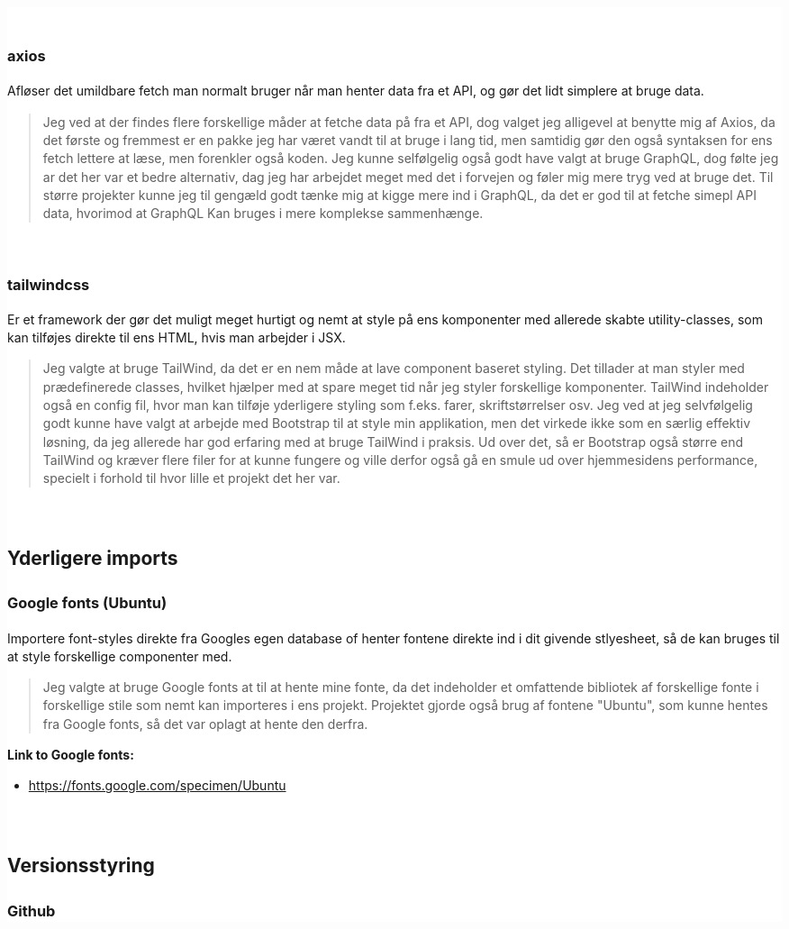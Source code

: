 <br/>

### axios

Afløser det umildbare fetch man normalt bruger når man henter data fra et API, og gør det lidt simplere at bruge data.

> Jeg ved at der findes flere forskellige måder at fetche data på fra et API, dog valget jeg alligevel at benytte mig af Axios, da det første og fremmest er en pakke jeg har været vandt til at bruge i lang tid, men samtidig gør den også syntaksen for ens fetch lettere at læse, men forenkler også koden. Jeg kunne selfølgelig også godt have valgt at bruge GraphQL, dog følte jeg ar det her var et bedre alternativ, dag jeg har arbejdet meget med det i forvejen og føler mig mere tryg ved at bruge det. Til større projekter kunne jeg til gengæld godt tænke mig at kigge mere ind i GraphQL, da det er god til at fetche simepl API data, hvorimod at GraphQL Kan bruges i mere komplekse sammenhænge.

<br/>

### tailwindcss

Er et framework der gør det muligt meget hurtigt og nemt at style på ens komponenter med allerede skabte utility-classes, som kan tilføjes direkte til ens HTML, hvis man arbejder i JSX.

> Jeg valgte at bruge TailWind, da det er en nem måde at lave component baseret styling. Det tillader at man styler med prædefinerede classes, hvilket hjælper med at spare meget tid når jeg styler forskellige komponenter. TailWind indeholder også en config fil, hvor man kan tilføje yderligere styling som f.eks. farer, skriftstørrelser osv. Jeg ved at jeg selvfølgelig godt kunne have valgt at arbejde med Bootstrap til at style min applikation, men det virkede ikke som en særlig effektiv løsning, da jeg allerede har god erfaring med at bruge TailWind i praksis. Ud over det, så er Bootstrap også større end TailWind og kræver flere filer for at kunne fungere og ville derfor også gå en smule ud over hjemmesidens performance, specielt i forhold til hvor lille et projekt det her var.

<br/>

## Yderligere imports

### Google fonts (Ubuntu)
Importere font-styles direkte fra Googles egen database of henter fontene direkte ind i dit givende stlyesheet, så de kan bruges til at style forskellige componenter med.

> Jeg valgte at bruge Google fonts at til at hente mine fonte, da det indeholder et omfattende bibliotek af forskellige fonte i forskellige stile som nemt kan importeres i ens projekt. Projektet gjorde også brug af fontene "Ubuntu", som kunne hentes fra Google fonts, så det var oplagt at hente den derfra.

**Link to Google fonts:** 

- https://fonts.google.com/specimen/Ubuntu

<br/>

## Versionsstyring

### Github
